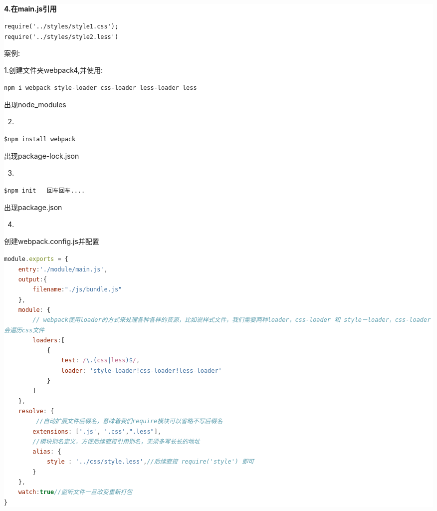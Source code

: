 

**4.在main.js引用**

```
require('../styles/style1.css');
require('../styles/style2.less')
```



案例:

1.创建文件夹webpack4,并使用:

```
npm i webpack style-loader css-loader less-loader less
```

出现node_modules



2.

```
$npm install webpack
```

出现package-lock.json



3.

```
$npm init	回车回车....
```

出现package.json



4.

创建webpack.config.js并配置

```javascript
module.exports = {
    entry:'./module/main.js',
    output:{
        filename:"./js/bundle.js"
    },
    module: {
        // webpack使用loader的方式来处理各种各样的资源，比如说样式文件，我们需要两种loader，css-loader 和 style－loader，css-loader会遍历css文件
        loaders:[       
            {
                test: /\.(css|less)$/, 
                loader: 'style-loader!css-loader!less-loader'
            }
        ]
    },
    resolve: {
         //自动扩展文件后缀名，意味着我们require模块可以省略不写后缀名
        extensions: ['.js', '.css',".less"],
        //模块别名定义，方便后续直接引用别名，无须多写长长的地址
        alias: {
            style : '../css/style.less',//后续直接 require('style') 即可
        }
    },
    watch:true//监听文件一旦改变重新打包
}
```
